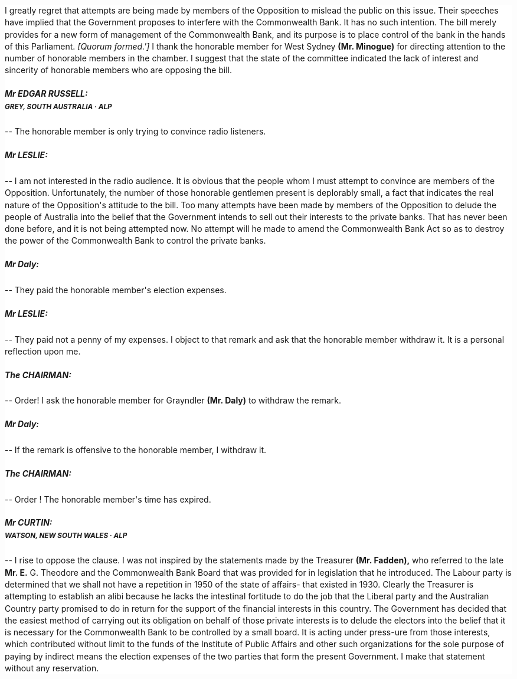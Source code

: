 I greatly regret that attempts are being made by members of the Opposition to mislead the public on this issue. Their speeches have implied that the Government proposes to interfere with the Commonwealth Bank. It has no such intention. The bill merely provides for a new form of management of the Commonwealth Bank, and its purpose is to place control of the bank in the hands of this Parliament.  *[Quorum formed.']*  I thank the honorable member for West Sydney  **(Mr. Minogue)**  for directing attention to the number of honorable members in the chamber. I suggest that the state of the committee indicated the lack of interest and sincerity of honorable members who are opposing the bill. 

##### Mr EDGAR RUSSELL:<br><small class="text-muted">GREY, SOUTH AUSTRALIA &middot; ALP</small>

--  The honorable member is only trying to convince radio listeners. 

##### Mr LESLIE:

-- I am not interested in the radio audience. It is obvious that the people whom I must attempt to convince are members of the Opposition. Unfortunately, the number of those honorable gentlemen present is deplorably small, a fact that indicates the real nature of the Opposition's attitude to the bill. Too many attempts have been made by members of the Opposition to delude the people of Australia into the belief that the Government intends to sell out their interests to the private banks. That has never been done before, and it is not being attempted now. No attempt will he made to amend the Commonwealth Bank Act so as to destroy the power of the Commonwealth Bank to control the private banks. 

##### Mr Daly:

--  They paid the honorable member's election expenses. 

##### Mr LESLIE:

-- They paid not a penny of my expenses. I object to that remark and ask that the honorable member withdraw it. It is a personal reflection upon me. 

##### The CHAIRMAN:

-- Order! I ask the honorable member for Grayndler  **(Mr. Daly)**  to withdraw the remark. 

##### Mr Daly:

--  If the remark is offensive to the honorable member, I withdraw it. 

##### The CHAIRMAN:

-- Order ! The honorable member's time has expired. 

##### Mr CURTIN:<br><small class="text-muted">WATSON, NEW SOUTH WALES &middot; ALP</small>

--  I rise to oppose the clause. I was not inspired by the statements made by the Treasurer  **(Mr. Fadden),**  who referred to the late  **Mr. E.**  G. Theodore and the Commonwealth Bank Board that was provided for in legislation that he introduced. The Labour party is determined that we shall not have a repetition in 1950 of the state of affairs- that existed in 1930. Clearly the Treasurer is attempting to establish an alibi because he lacks the intestinal fortitude to do the job that the Liberal party and the Australian Country party promised to do in return for the support of the financial interests in this country. The Government has decided that the easiest method of carrying out its obligation on behalf of those private interests is to delude the electors into the belief that it is necessary for the Commonwealth Bank to be controlled by a small board. It is acting under press-ure from those interests, which contributed without limit to the funds of the Institute of Public Affairs and other such organizations for the sole purpose of paying by indirect means the election expenses of the two parties that form the present Government. I make that statement without any reservation. 
